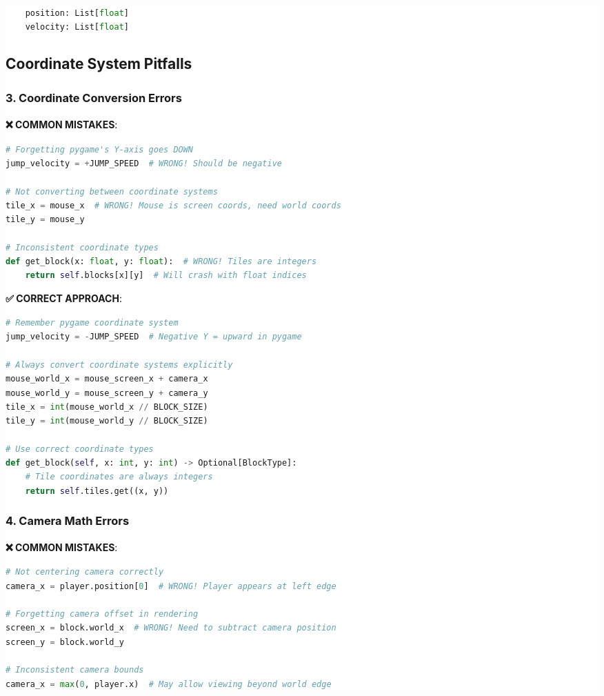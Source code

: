 ```python
    position: List[float]
    velocity: List[float]
```

## Coordinate System Pitfalls

### 3. Coordinate Conversion Errors
**❌ COMMON MISTAKES**:
```python
# Forgetting pygame's Y-axis goes DOWN
jump_velocity = +JUMP_SPEED  # WRONG! Should be negative

# Not converting between coordinate systems
tile_x = mouse_x  # WRONG! Mouse is screen coords, need world coords
tile_y = mouse_y

# Inconsistent coordinate types
def get_block(x: float, y: float):  # WRONG! Tiles are integers
    return self.blocks[x][y]  # Will crash with float indices
```

**✅ CORRECT APPROACH**:
```python
# Remember pygame coordinate system
jump_velocity = -JUMP_SPEED  # Negative Y = upward in pygame

# Always convert coordinate systems explicitly
mouse_world_x = mouse_screen_x + camera_x
mouse_world_y = mouse_screen_y + camera_y
tile_x = int(mouse_world_x // BLOCK_SIZE)
tile_y = int(mouse_world_y // BLOCK_SIZE)

# Use correct coordinate types
def get_block(self, x: int, y: int) -> Optional[BlockType]:
    # Tile coordinates are always integers
    return self.tiles.get((x, y))
```

### 4. Camera Math Errors
**❌ COMMON MISTAKES**:
```python
# Not centering camera correctly
camera_x = player.position[0]  # WRONG! Player appears at left edge

# Forgetting camera offset in rendering
screen_x = block.world_x  # WRONG! Need to subtract camera position
screen_y = block.world_y

# Inconsistent camera bounds
camera_x = max(0, player.x)  # May allow viewing beyond world edge
```

